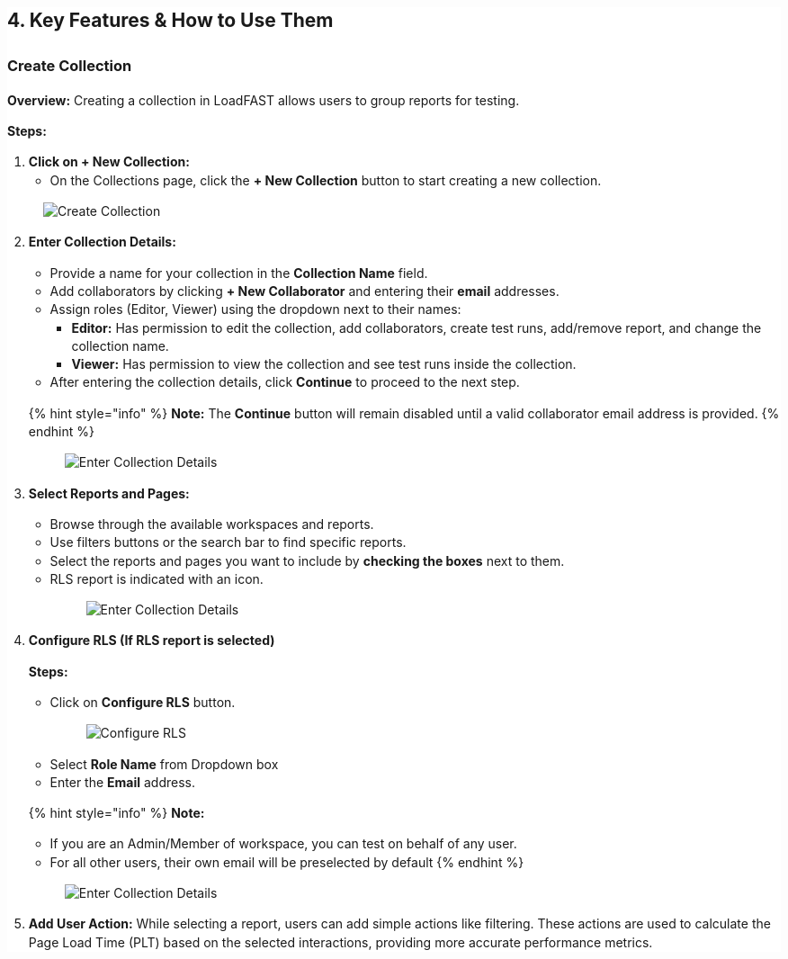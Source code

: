
## 4. Key Features & How to Use Them

### Create Collection
**Overview:**
Creating a collection in LoadFAST allows users to group reports for testing.

**Steps:**

1. **Click on + New Collection:**
   - On the Collections page, click the **+ New Collection** button to start creating a new collection.
<figure><img src="../.gitbook/assets/attachment/create-collect.png" alt="Create Collection"><figcaption></figcaption></figure>

2. **Enter Collection Details:**
   - Provide a name for your collection in the **Collection Name** field.
   - Add collaborators by clicking **+ New Collaborator** and entering their **email** addresses. 
   - Assign roles (Editor, Viewer) using the dropdown next to their names:
     - **Editor:** Has permission to edit the collection, add collaborators, create test runs, add/remove report, and change the collection name.
     - **Viewer:** Has permission to view the collection and see test runs inside the collection.
   - After entering the collection details, click **Continue** to proceed to the next step.
  
   {% hint style="info" %}
    **Note:** The **Continue** button will remain disabled until a valid collaborator email address is provided.
   {% endhint %}
    <figure><img src="../.gitbook/assets/attachment/coll-enterdetail.png" alt="Enter Collection Details"><figcaption></figcaption></figure>
   

3. **Select Reports and Pages:**

   - Browse through the available workspaces and reports.
   - Use filters buttons or the search bar to find specific reports.
   - Select the reports and pages you want to include by **checking the boxes** next to them.
   - RLS report is indicated with an icon. <figure><img src="../.gitbook/assets/attachment/coll-select-rep.png" alt="Enter Collection Details"><figcaption></figcaption></figure>

4. **Configure RLS (If RLS report is selected)**

   **Steps:**
   - Click on **Configure RLS** button.<figure><img src="../.gitbook/assets/attachment/coll-click-config-rls.png" alt="Configure RLS"><figcaption></figcaption></figure>
   - Select **Role Name** from Dropdown box
   - Enter the **Email** address.

   {% hint style="info" %}
   **Note:**
      - If you are an Admin/Member of workspace, you can test on behalf of any user.
      -  For all other users, their own email will be preselected by default
   {% endhint %}
     
   <figure><img src="../.gitbook/assets/attachment/coll-conf-RLS.png" alt="Enter Collection Details"><figcaption></figcaption></figure>

5. **Add User Action:**
  While selecting a report, users can add simple actions like filtering. These actions are used to calculate the Page Load Time (PLT) based on the selected interactions, providing more accurate performance metrics.
